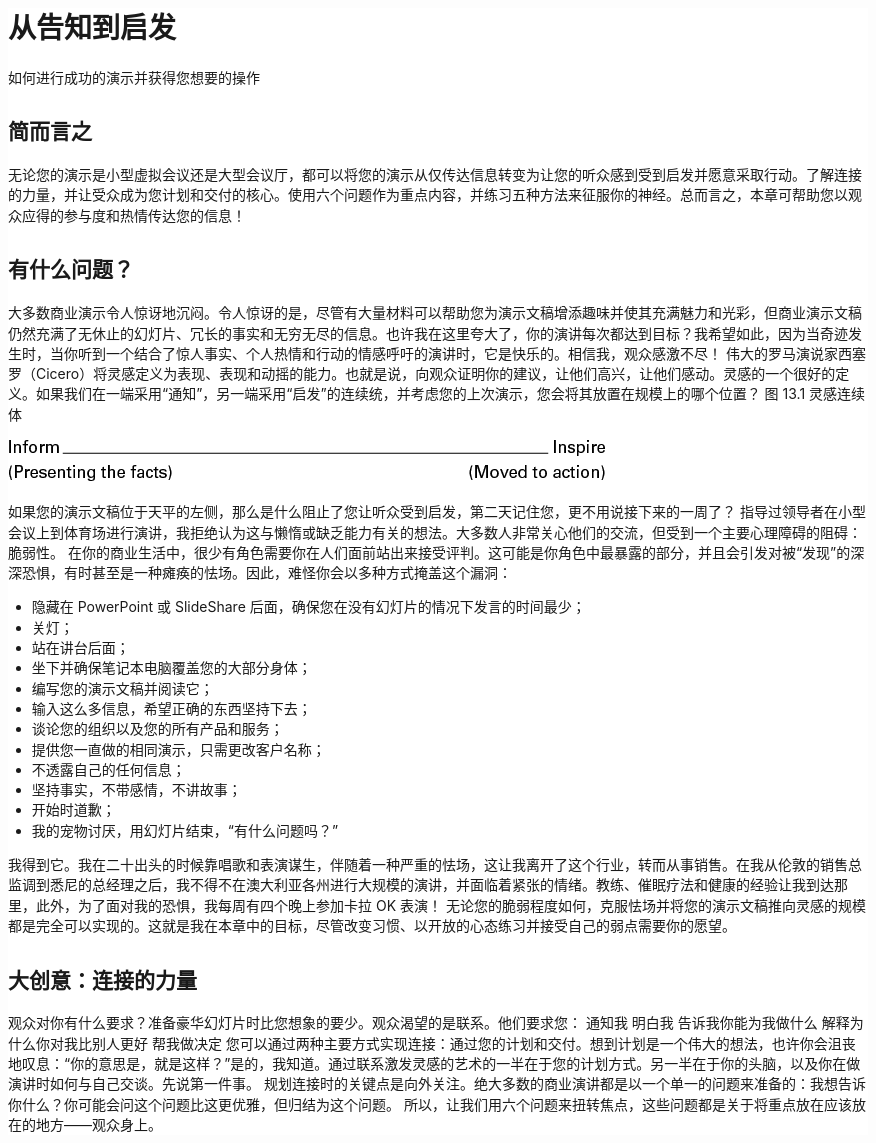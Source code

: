# 从告知到启发

如何进行成功的演示并获得您想要的操作

## 简而言之

无论您的演示是小型虚拟会议还是大型会议厅，都可以将您的演示从仅传达信息转变为让您的听众感到受到启发并愿意采取行动。了解连接的力量，并让受众成为您计划和交付的核心。使用六个问题作为重点内容，并练习五种方法来征服你的神经。总而言之，本章可帮助您以观众应得的参与度和热情传达您的信息！

## 有什么问题？

大多数商业演示令人惊讶地沉闷。令人惊讶的是，尽管有大量材料可以帮助您为演示文稿增添趣味并使其充满魅力和光彩，但商业演示文稿仍然充满了无休止的幻灯片、冗长的事实和无穷无尽的信息。也许我在这里夸大了，你的演讲每次都达到目标？我希望如此，因为当奇迹发生时，当你听到一个结合了惊人事实、个人热情和行动的情感呼吁的演讲时，它是快乐的。相信我，观众感激不尽！
伟大的罗马演说家西塞罗（Cicero）将灵感定义为表现、表现和动摇的能力。也就是说，向观众证明你的建议，让他们高兴，让他们感动。灵感的一个很好的定义。如果我们在一端采用“通知”，另一端采用“启发”的连续统，并考虑您的上次演示，您会将其放置在规模上的哪个位置？
图 13.1 灵感连续体

![](../images/13-1.png)

如果您的演示文稿位于天平的左侧，那么是什么阻止了您让听众受到启发，第二天记住您，更不用说接下来的一周了？
指导过领导者在小型会议上到体育场进行演讲，我拒绝认为这与懒惰或缺乏能力有关的想法。大多数人非常关心他们的交流，但受到一个主要心理障碍的阻碍：脆弱性。
在你的商业生活中，很少有角色需要你在人们面前站出来接受评判。这可能是你角色中最暴露的部分，并且会引发对被“发现”的深深恐惧，有时甚至是一种瘫痪的怯场。因此，难怪你会以多种方式掩盖这个漏洞：

- 隐藏在 PowerPoint 或 SlideShare 后面，确保您在没有幻灯片的情况下发言的时间最少；
- 关灯；
- 站在讲台后面；
- 坐下并确保笔记本电脑覆盖您的大部分身体；
- 编写您的演示文稿并阅读它；
- 输入这么多信息，希望正确的东西坚持下去；
- 谈论您的组织以及您的所有产品和服务；
- 提供您一直做的相同演示，只需更改客户名称；
- 不透露自己的任何信息；
- 坚持事实，不带感情，不讲故事；
- 开始时道歉；
- 我的宠物讨厌，用幻灯片结束，“有什么问题吗？”

我得到它。我在二十出头的时候靠唱歌和表演谋生，伴随着一种严重的怯场，这让我离开了这个行业，转而从事销售。在我从伦敦的销售总监调到悉尼的总经理之后，我不得不在澳大利亚各州进行大规模的演讲，并面临着紧张的情绪。教练、催眠疗法和健康的经验让我到达那里，此外，为了面对我的恐惧，我每周有四个晚上参加卡拉 OK 表演！
无论您的脆弱程度如何，克服怯场并将您的演示文稿推向灵感的规模都是完全可以实现的。这就是我在本章中的目标，尽管改变习惯、以开放的心态练习并接受自己的弱点需要你的愿望。

## 大创意：连接的力量
观众对你有什么要求？准备豪华幻灯片时比您想象的要少。观众渴望的是联系。他们要求您：
通知我
明白我
告诉我你能为我做什么
解释为什么你对我比别人更好
帮我做决定
您可以通过两种主要方式实现连接：通过您的计划和交付。想到计划是一个伟大的想法，也许你会沮丧地叹息：“你的意思是，就是这样？”是的，我知道。通过联系激发灵感的艺术的一半在于您的计划方式。另一半在于你的头脑，以及你在做演讲时如何与自己交谈。先说第一件事。
规划连接时的关键点是向外关注。绝大多数的商业演讲都是以一个单一的问题来准备的：我想告诉你什么？你可能会问这个问题比这更优雅，但归结为这个问题。
所以，让我们用六个问题来扭转焦点，这些问题都是关于将重点放在应该放在的地方——观众身上。
